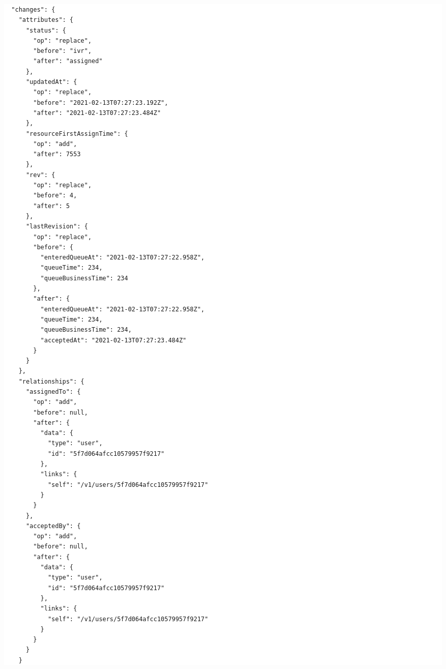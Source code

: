       "changes": {
        "attributes": {
          "status": {
            "op": "replace",
            "before": "ivr",
            "after": "assigned"
          },
          "updatedAt": {
            "op": "replace",
            "before": "2021-02-13T07:27:23.192Z",
            "after": "2021-02-13T07:27:23.484Z"
          },
          "resourceFirstAssignTime": {
            "op": "add",
            "after": 7553
          },
          "rev": {
            "op": "replace",
            "before": 4,
            "after": 5
          },
          "lastRevision": {
            "op": "replace",
            "before": {
              "enteredQueueAt": "2021-02-13T07:27:22.958Z",
              "queueTime": 234,
              "queueBusinessTime": 234
            },
            "after": {
              "enteredQueueAt": "2021-02-13T07:27:22.958Z",
              "queueTime": 234,
              "queueBusinessTime": 234,
              "acceptedAt": "2021-02-13T07:27:23.484Z"
            }
          }
        },
        "relationships": {
          "assignedTo": {
            "op": "add",
            "before": null,
            "after": {
              "data": {
                "type": "user",
                "id": "5f7d064afcc10579957f9217"
              },
              "links": {
                "self": "/v1/users/5f7d064afcc10579957f9217"
              }
            }
          },
          "acceptedBy": {
            "op": "add",
            "before": null,
            "after": {
              "data": {
                "type": "user",
                "id": "5f7d064afcc10579957f9217"
              },
              "links": {
                "self": "/v1/users/5f7d064afcc10579957f9217"
              }
            }
          }
        }